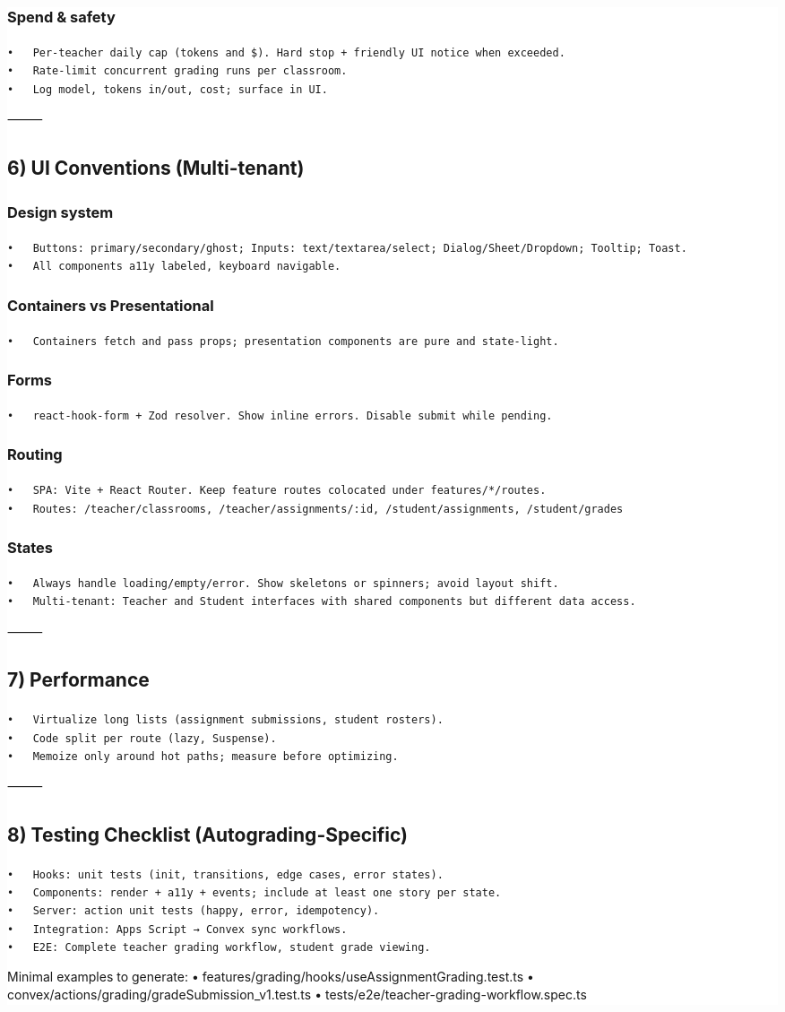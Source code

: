 ### Spend & safety
	•	Per‑teacher daily cap (tokens and $). Hard stop + friendly UI notice when exceeded.
	•	Rate‑limit concurrent grading runs per classroom.
	•	Log model, tokens in/out, cost; surface in UI.

⸻

## 6) UI Conventions (Multi-tenant)

### Design system
	•	Buttons: primary/secondary/ghost; Inputs: text/textarea/select; Dialog/Sheet/Dropdown; Tooltip; Toast.
	•	All components a11y labeled, keyboard navigable.

### Containers vs Presentational
	•	Containers fetch and pass props; presentation components are pure and state‑light.

### Forms
	•	react-hook-form + Zod resolver. Show inline errors. Disable submit while pending.

### Routing
	•	SPA: Vite + React Router. Keep feature routes colocated under features/*/routes.
	•	Routes: /teacher/classrooms, /teacher/assignments/:id, /student/assignments, /student/grades

### States
	•	Always handle loading/empty/error. Show skeletons or spinners; avoid layout shift.
	•	Multi-tenant: Teacher and Student interfaces with shared components but different data access.

⸻

## 7) Performance
	•	Virtualize long lists (assignment submissions, student rosters).
	•	Code split per route (lazy, Suspense).
	•	Memoize only around hot paths; measure before optimizing.

⸻

## 8) Testing Checklist (Autograding-Specific)
	•	Hooks: unit tests (init, transitions, edge cases, error states).
	•	Components: render + a11y + events; include at least one story per state.
	•	Server: action unit tests (happy, error, idempotency).
	•	Integration: Apps Script → Convex sync workflows.
	•	E2E: Complete teacher grading workflow, student grade viewing.

Minimal examples to generate:
	•	features/grading/hooks/useAssignmentGrading.test.ts
	•	convex/actions/grading/gradeSubmission_v1.test.ts
	•	tests/e2e/teacher-grading-workflow.spec.ts

